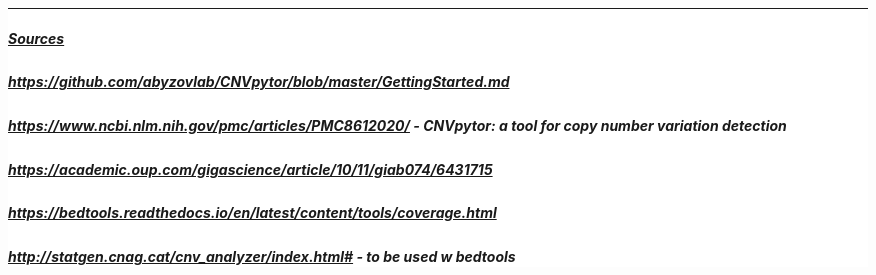 

--------------------

##### <u> Sources </u>
##### https://github.com/abyzovlab/CNVpytor/blob/master/GettingStarted.md
##### https://www.ncbi.nlm.nih.gov/pmc/articles/PMC8612020/ - CNVpytor: a tool for copy number variation detection
##### https://academic.oup.com/gigascience/article/10/11/giab074/6431715
##### https://bedtools.readthedocs.io/en/latest/content/tools/coverage.html
##### http://statgen.cnag.cat/cnv_analyzer/index.html# - to be used w bedtools
